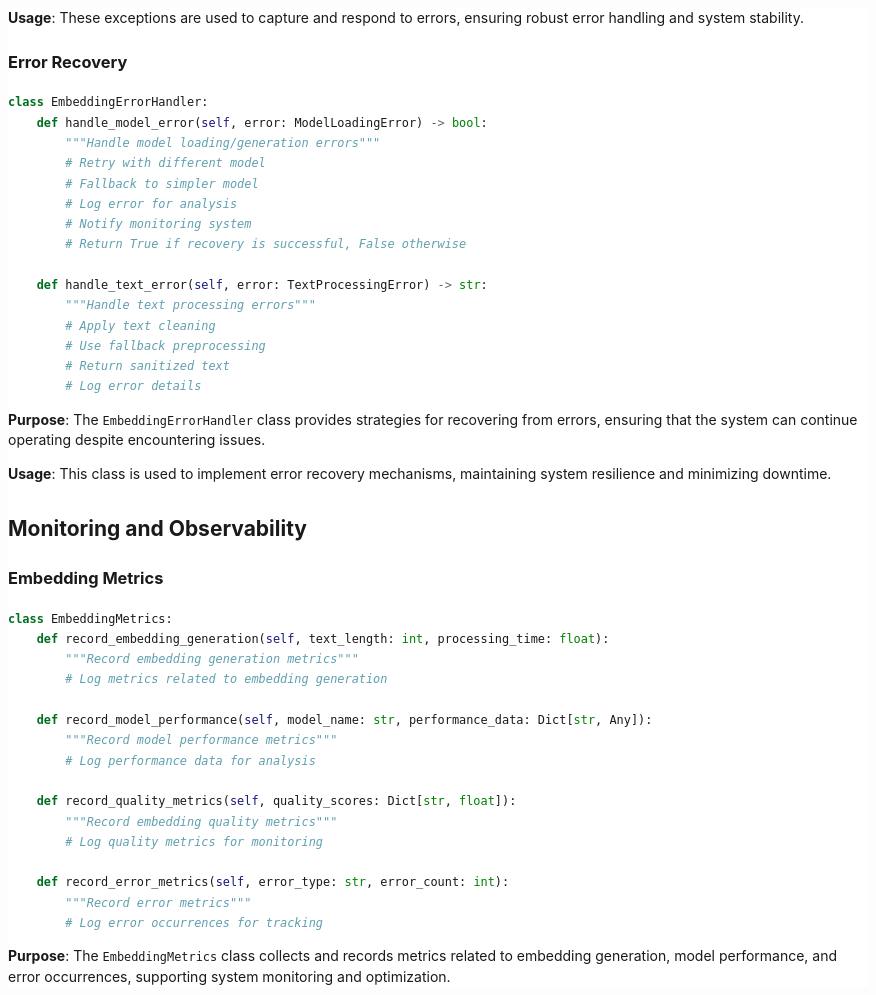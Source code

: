 **Usage**: These exceptions are used to capture and respond to errors, ensuring robust error handling and system stability.

### Error Recovery

```python
class EmbeddingErrorHandler:
    def handle_model_error(self, error: ModelLoadingError) -> bool:
        """Handle model loading/generation errors"""
        # Retry with different model
        # Fallback to simpler model
        # Log error for analysis
        # Notify monitoring system
        # Return True if recovery is successful, False otherwise
    
    def handle_text_error(self, error: TextProcessingError) -> str:
        """Handle text processing errors"""
        # Apply text cleaning
        # Use fallback preprocessing
        # Return sanitized text
        # Log error details
```

**Purpose**: The `EmbeddingErrorHandler` class provides strategies for recovering from errors, ensuring that the system can continue operating despite encountering issues.

**Usage**: This class is used to implement error recovery mechanisms, maintaining system resilience and minimizing downtime.

## Monitoring and Observability

### Embedding Metrics

```python
class EmbeddingMetrics:
    def record_embedding_generation(self, text_length: int, processing_time: float):
        """Record embedding generation metrics"""
        # Log metrics related to embedding generation
        
    def record_model_performance(self, model_name: str, performance_data: Dict[str, Any]):
        """Record model performance metrics"""
        # Log performance data for analysis
        
    def record_quality_metrics(self, quality_scores: Dict[str, float]):
        """Record embedding quality metrics"""
        # Log quality metrics for monitoring
        
    def record_error_metrics(self, error_type: str, error_count: int):
        """Record error metrics"""
        # Log error occurrences for tracking
```

**Purpose**: The `EmbeddingMetrics` class collects and records metrics related to embedding generation, model performance, and error occurrences, supporting system monitoring and optimization.
